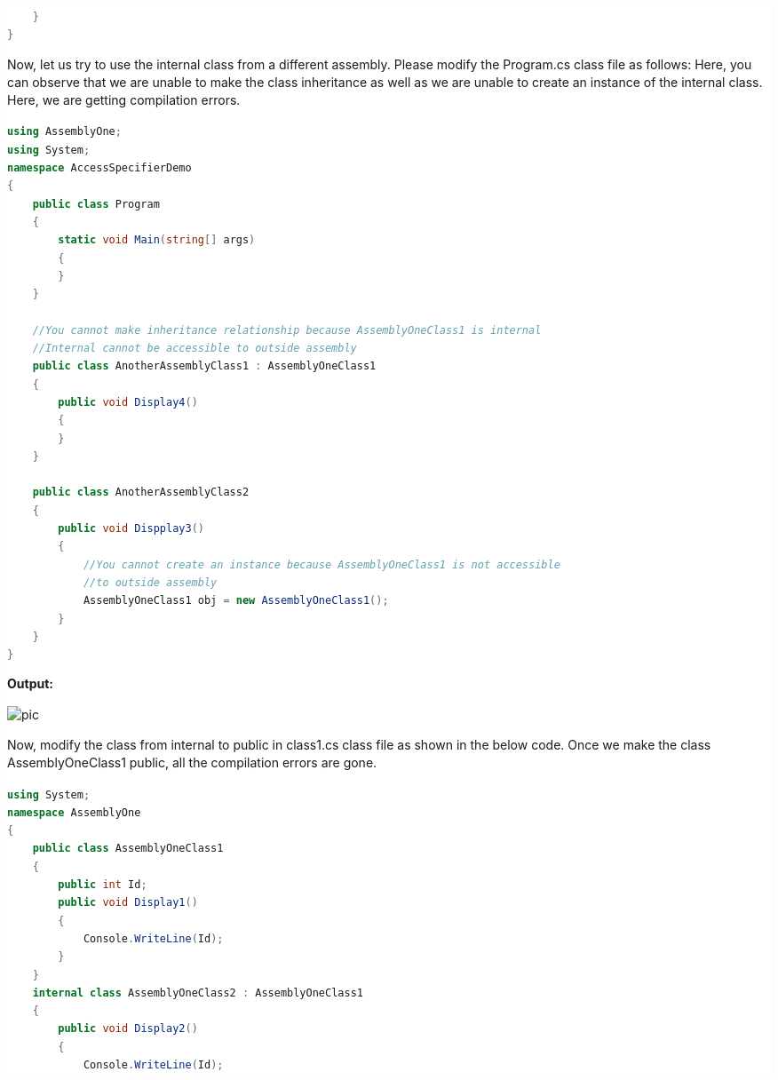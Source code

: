 ```cs
    }
}
```

Now, let us try to use the internal class from a different assembly. Please modify the Program.cs class file as follows: Here, you can observe that we are unable to make the class inheritance as well as we are unable to create an instance of the internal class. Here, we are getting compilation errors.

```cs
using AssemblyOne;
using System;
namespace AccessSpecifierDemo
{
    public class Program
    {
        static void Main(string[] args)
        {
        }
    }

    //You cannot make inheritance relationship because AssemblyOneClass1 is internal
    //Internal cannot be accessible to outside assembly
    public class AnotherAssemblyClass1 : AssemblyOneClass1
    {
        public void Display4()
        {
        }
    }

    public class AnotherAssemblyClass2
    {
        public void Dispplay3()
        {
            //You cannot create an instance because AssemblyOneClass1 is not accessible
            //to outside assembly
            AssemblyOneClass1 obj = new AssemblyOneClass1();
        }
    }
}
```
**Output:**

![pic](https://dotnettutorials.net/wp-content/uploads/2022/08/word-image-29911-19.png)

Now, modify the class from internal to public in class1.cs class file as shown in the below code. Once we make the class AssemblyOneClass1 public, all the compilation errors are gone.

```cs
using System;
namespace AssemblyOne
{
    public class AssemblyOneClass1
    {
        public int Id;
        public void Display1()
        {
            Console.WriteLine(Id);
        }
    }
    internal class AssemblyOneClass2 : AssemblyOneClass1
    {
        public void Display2()
        {
            Console.WriteLine(Id);
```